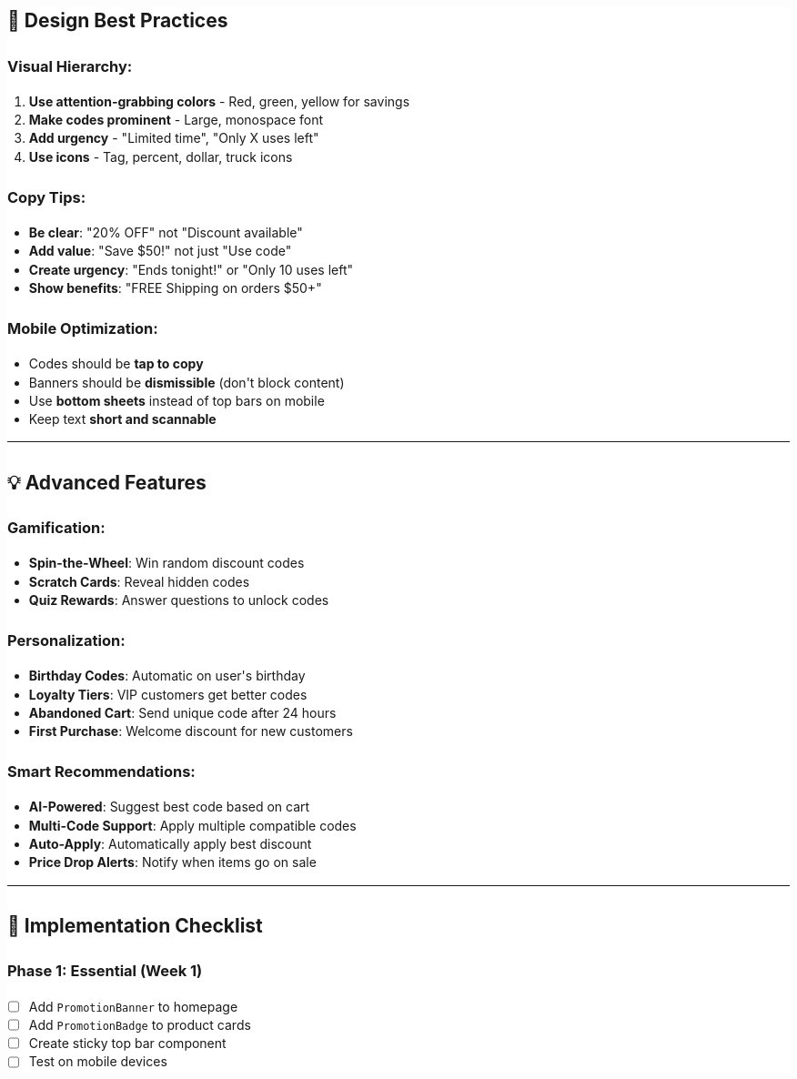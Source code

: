 
## 🎨 Design Best Practices

### **Visual Hierarchy:**
1. **Use attention-grabbing colors** - Red, green, yellow for savings
2. **Make codes prominent** - Large, monospace font
3. **Add urgency** - "Limited time", "Only X uses left"
4. **Use icons** - Tag, percent, dollar, truck icons

### **Copy Tips:**
- **Be clear**: "20% OFF" not "Discount available"
- **Add value**: "Save $50!" not just "Use code"
- **Create urgency**: "Ends tonight!" or "Only 10 uses left"
- **Show benefits**: "FREE Shipping on orders $50+"

### **Mobile Optimization:**
- Codes should be **tap to copy**
- Banners should be **dismissible** (don't block content)
- Use **bottom sheets** instead of top bars on mobile
- Keep text **short and scannable**

---

## 💡 Advanced Features

### **Gamification:**
- **Spin-the-Wheel**: Win random discount codes
- **Scratch Cards**: Reveal hidden codes
- **Quiz Rewards**: Answer questions to unlock codes

### **Personalization:**
- **Birthday Codes**: Automatic on user's birthday
- **Loyalty Tiers**: VIP customers get better codes
- **Abandoned Cart**: Send unique code after 24 hours
- **First Purchase**: Welcome discount for new customers

### **Smart Recommendations:**
- **AI-Powered**: Suggest best code based on cart
- **Multi-Code Support**: Apply multiple compatible codes
- **Auto-Apply**: Automatically apply best discount
- **Price Drop Alerts**: Notify when items go on sale

---

## 🚀 Implementation Checklist

### **Phase 1: Essential (Week 1)**
- [ ] Add `PromotionBanner` to homepage
- [ ] Add `PromotionBadge` to product cards
- [ ] Create sticky top bar component
- [ ] Test on mobile devices
